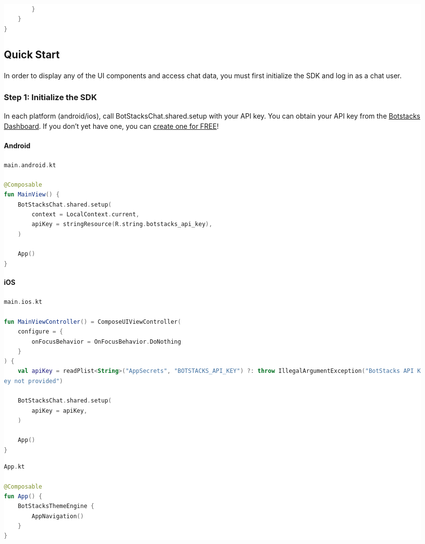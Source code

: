 ```kotlin
        }
    }
}
```

## Quick Start

In order to display any of the UI components and access chat data, you must first initialize the SDK and log in as a chat user.

### Step 1: Initialize the SDK

In each platform (android/ios), call BotStacksChat.shared.setup with your API key. You can obtain your API key from the [Botstacks Dashboard](https://dashboard.botstacks.ai/settings). If you don’t yet have one, you can [create one for FREE](https://dashboard.botstacks.ai/)!

#### Android
```kotlin
main.android.kt

@Composable
fun MainView() {
    BotStacksChat.shared.setup(
        context = LocalContext.current,
        apiKey = stringResource(R.string.botstacks_api_key),
    )

    App()
}
```

#### iOS
```kotlin
main.ios.kt

fun MainViewController() = ComposeUIViewController(
    configure = {
        onFocusBehavior = OnFocusBehavior.DoNothing
    }
) {
    val apiKey = readPlist<String>("AppSecrets", "BOTSTACKS_API_KEY") ?: throw IllegalArgumentException("BotStacks API Key not provided")

    BotStacksChat.shared.setup(
        apiKey = apiKey,
    )

    App()
}
```

```kotlin
App.kt

@Composable
fun App() {
    BotStacksThemeEngine {
        AppNavigation()
    }
}
```
